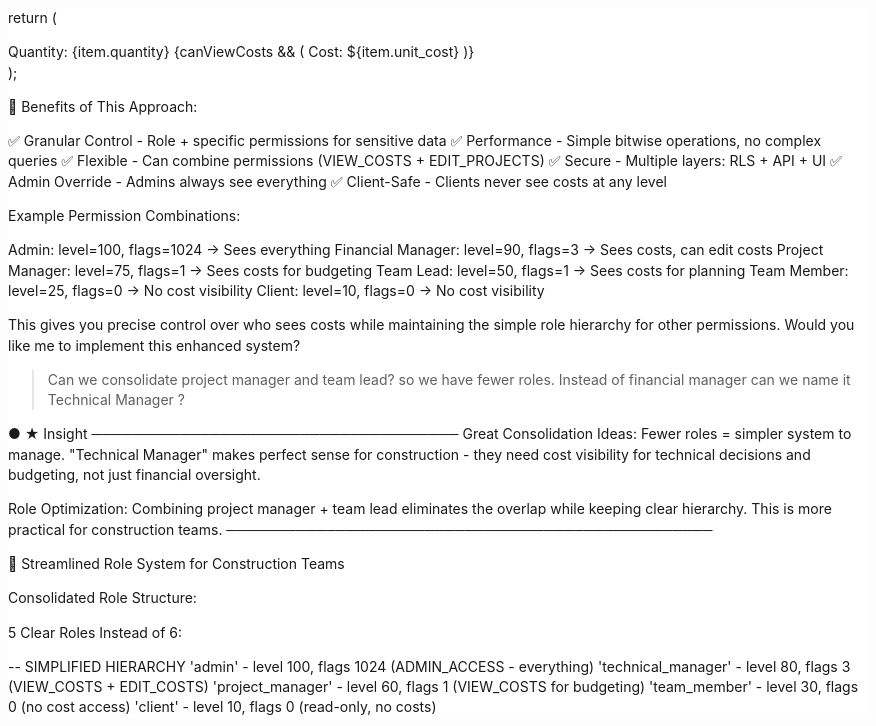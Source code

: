   return (
    <div>
      <span>Quantity: {item.quantity}</span>
      {canViewCosts && (
        <span>Cost: ${item.unit_cost}</span>
      )}
    </div>
  );

  🎯 Benefits of This Approach:

  ✅ Granular Control - Role + specific permissions for sensitive data
  ✅ Performance - Simple bitwise operations, no complex queries
  ✅ Flexible - Can combine permissions (VIEW_COSTS + EDIT_PROJECTS)
  ✅ Secure - Multiple layers: RLS + API + UI
  ✅ Admin Override - Admins always see everything
  ✅ Client-Safe - Clients never see costs at any level

  Example Permission Combinations:

  Admin: level=100, flags=1024 → Sees everything
  Financial Manager: level=90, flags=3 → Sees costs, can edit costs
  Project Manager: level=75, flags=1 → Sees costs for budgeting
  Team Lead: level=50, flags=1 → Sees costs for planning
  Team Member: level=25, flags=0 → No cost visibility
  Client: level=10, flags=0 → No cost visibility

  This gives you precise control over who sees costs while maintaining the simple role hierarchy for other
  permissions. Would you like me to implement this enhanced system?

> Can we consolidate project manager and team lead? so we have fewer roles. Instead of financial manager can we
  name it Technical Manager ?

● ★ Insight ─────────────────────────────────────
  Great Consolidation Ideas: Fewer roles = simpler system to manage. "Technical Manager" makes perfect sense for
  construction - they need cost visibility for technical decisions and budgeting, not just financial oversight.

  Role Optimization: Combining project manager + team lead eliminates the overlap while keeping clear hierarchy.
  This is more practical for construction teams.
  ─────────────────────────────────────────────────

  🎯 Streamlined Role System for Construction Teams

  Consolidated Role Structure:

  5 Clear Roles Instead of 6:

  -- SIMPLIFIED HIERARCHY
  'admin'            - level 100, flags 1024 (ADMIN_ACCESS - everything)
  'technical_manager' - level 80,  flags 3    (VIEW_COSTS + EDIT_COSTS)
  'project_manager'   - level 60,  flags 1    (VIEW_COSTS for budgeting)
  'team_member'       - level 30,  flags 0    (no cost access)
  'client'           - level 10,  flags 0    (read-only, no costs)
